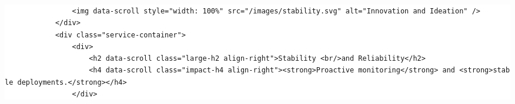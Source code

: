                     <img data-scroll style="width: 100%" src="/images/stability.svg" alt="Innovation and Ideation" />
                </div>
                <div class="service-container">
                    <div>
                        <h2 data-scroll class="large-h2 align-right">Stability <br/>and Reliability</h2>
                        <h4 data-scroll class="impact-h4 align-right"><strong>Proactive monitoring</strong> and <strong>stable deployments.</strong></h4>
                    </div>